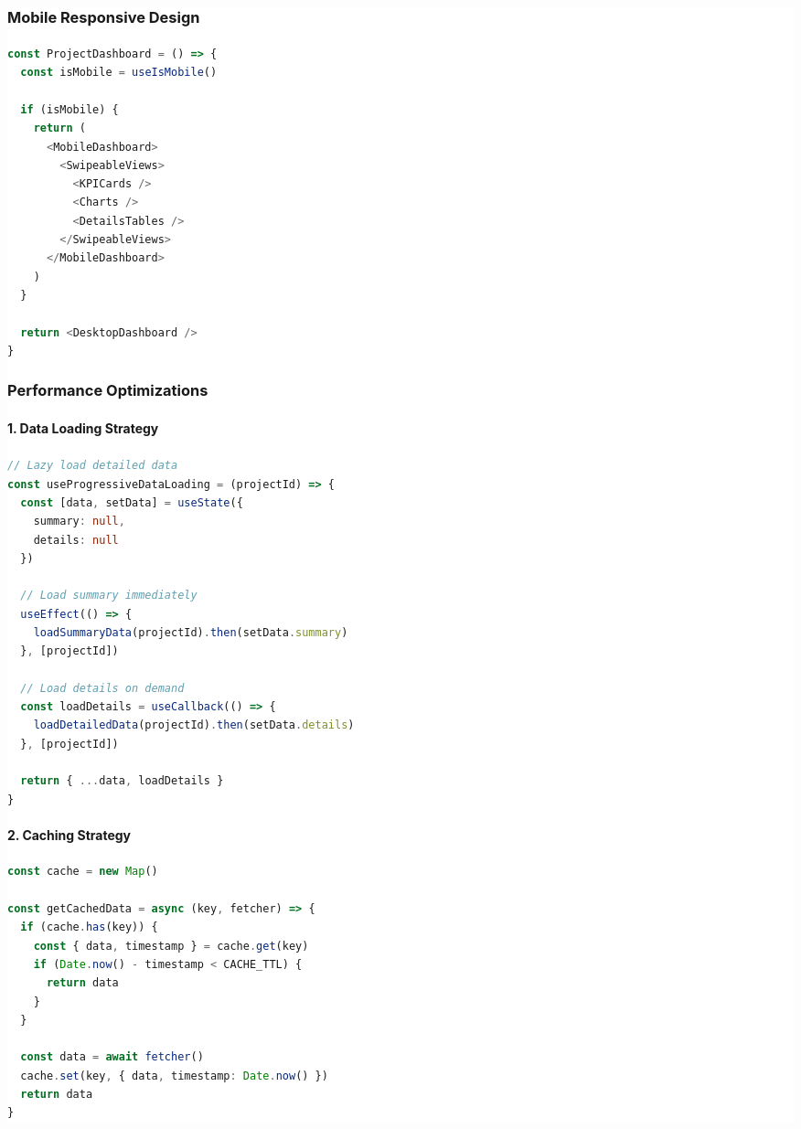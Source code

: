 ### Mobile Responsive Design

```typescript
const ProjectDashboard = () => {
  const isMobile = useIsMobile()
  
  if (isMobile) {
    return (
      <MobileDashboard>
        <SwipeableViews>
          <KPICards />
          <Charts />
          <DetailsTables />
        </SwipeableViews>
      </MobileDashboard>
    )
  }
  
  return <DesktopDashboard />
}
```

### Performance Optimizations

#### 1. Data Loading Strategy
```typescript
// Lazy load detailed data
const useProgressiveDataLoading = (projectId) => {
  const [data, setData] = useState({ 
    summary: null, 
    details: null 
  })
  
  // Load summary immediately
  useEffect(() => {
    loadSummaryData(projectId).then(setData.summary)
  }, [projectId])
  
  // Load details on demand
  const loadDetails = useCallback(() => {
    loadDetailedData(projectId).then(setData.details)
  }, [projectId])
  
  return { ...data, loadDetails }
}
```

#### 2. Caching Strategy
```typescript
const cache = new Map()

const getCachedData = async (key, fetcher) => {
  if (cache.has(key)) {
    const { data, timestamp } = cache.get(key)
    if (Date.now() - timestamp < CACHE_TTL) {
      return data
    }
  }
  
  const data = await fetcher()
  cache.set(key, { data, timestamp: Date.now() })
  return data
}
```
